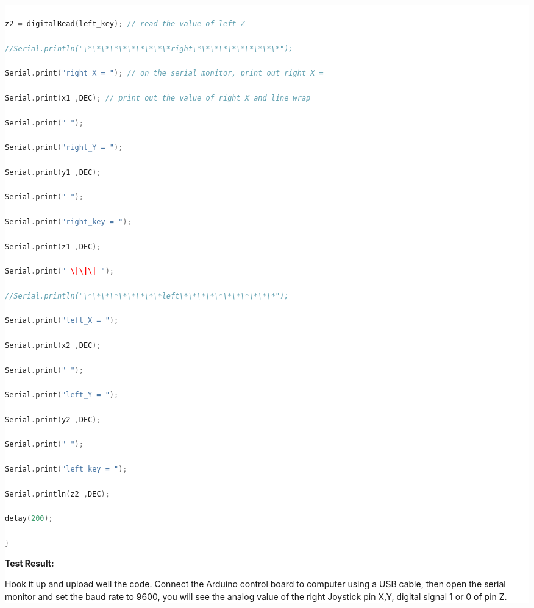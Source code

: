 ```c

z2 = digitalRead(left_key); // read the value of left Z

//Serial.println("\*\*\*\*\*\*\*\*\*\*right\*\*\*\*\*\*\*\*\*\*");

Serial.print("right_X = "); // on the serial monitor, print out right_X =

Serial.print(x1 ,DEC); // print out the value of right X and line wrap

Serial.print(" ");

Serial.print("right_Y = ");

Serial.print(y1 ,DEC);

Serial.print(" ");

Serial.print("right_key = ");

Serial.print(z1 ,DEC);

Serial.print(" \|\|\| ");

//Serial.println("\*\*\*\*\*\*\*\*\*left\*\*\*\*\*\*\*\*\*\*\*");

Serial.print("left_X = ");

Serial.print(x2 ,DEC);

Serial.print(" ");

Serial.print("left_Y = ");

Serial.print(y2 ,DEC);

Serial.print(" ");

Serial.print("left_key = ");

Serial.println(z2 ,DEC);

delay(200);

}
```

**Test Result:**

Hook it up and upload well the code. Connect the Arduino control board to computer using a USB cable, then open the serial monitor and set the baud rate to 9600, you will see the analog value of the right Joystick pin X,Y, digital signal 1 or 0 of pin Z.
